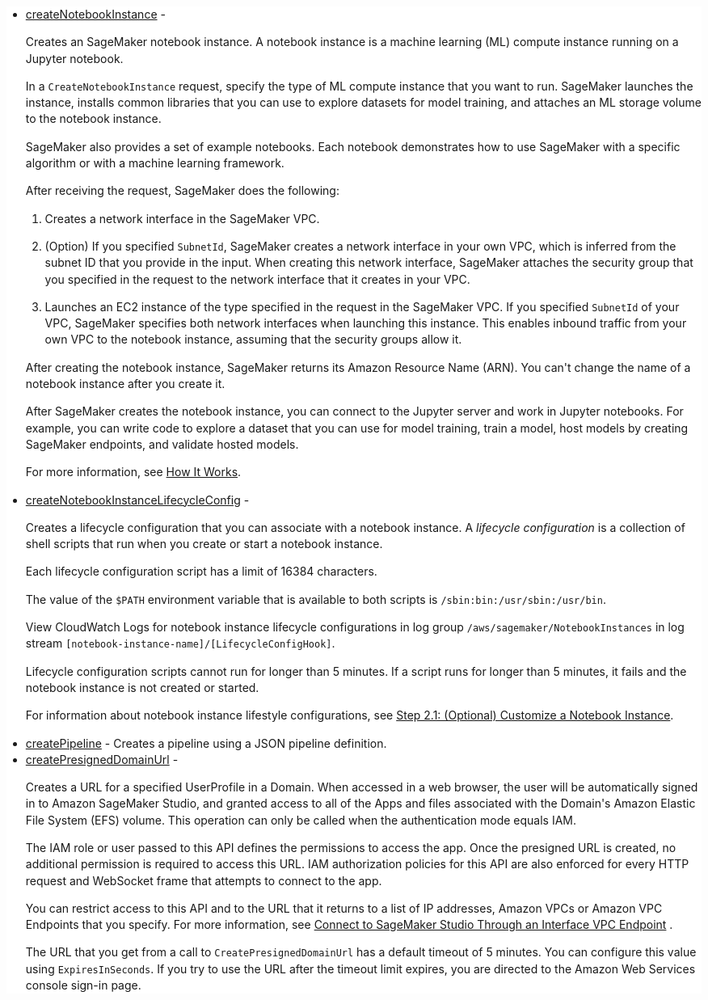 * [createNotebookInstance](#createnotebookinstance) - <p>Creates an SageMaker notebook instance. A notebook instance is a machine learning (ML) compute instance running on a Jupyter notebook. </p> <p>In a <code>CreateNotebookInstance</code> request, specify the type of ML compute instance that you want to run. SageMaker launches the instance, installs common libraries that you can use to explore datasets for model training, and attaches an ML storage volume to the notebook instance. </p> <p>SageMaker also provides a set of example notebooks. Each notebook demonstrates how to use SageMaker with a specific algorithm or with a machine learning framework. </p> <p>After receiving the request, SageMaker does the following:</p> <ol> <li> <p>Creates a network interface in the SageMaker VPC.</p> </li> <li> <p>(Option) If you specified <code>SubnetId</code>, SageMaker creates a network interface in your own VPC, which is inferred from the subnet ID that you provide in the input. When creating this network interface, SageMaker attaches the security group that you specified in the request to the network interface that it creates in your VPC.</p> </li> <li> <p>Launches an EC2 instance of the type specified in the request in the SageMaker VPC. If you specified <code>SubnetId</code> of your VPC, SageMaker specifies both network interfaces when launching this instance. This enables inbound traffic from your own VPC to the notebook instance, assuming that the security groups allow it.</p> </li> </ol> <p>After creating the notebook instance, SageMaker returns its Amazon Resource Name (ARN). You can't change the name of a notebook instance after you create it.</p> <p>After SageMaker creates the notebook instance, you can connect to the Jupyter server and work in Jupyter notebooks. For example, you can write code to explore a dataset that you can use for model training, train a model, host models by creating SageMaker endpoints, and validate hosted models. </p> <p>For more information, see <a href="https://docs.aws.amazon.com/sagemaker/latest/dg/how-it-works.html">How It Works</a>. </p>
* [createNotebookInstanceLifecycleConfig](#createnotebookinstancelifecycleconfig) - <p>Creates a lifecycle configuration that you can associate with a notebook instance. A <i>lifecycle configuration</i> is a collection of shell scripts that run when you create or start a notebook instance.</p> <p>Each lifecycle configuration script has a limit of 16384 characters.</p> <p>The value of the <code>$PATH</code> environment variable that is available to both scripts is <code>/sbin:bin:/usr/sbin:/usr/bin</code>.</p> <p>View CloudWatch Logs for notebook instance lifecycle configurations in log group <code>/aws/sagemaker/NotebookInstances</code> in log stream <code>[notebook-instance-name]/[LifecycleConfigHook]</code>.</p> <p>Lifecycle configuration scripts cannot run for longer than 5 minutes. If a script runs for longer than 5 minutes, it fails and the notebook instance is not created or started.</p> <p>For information about notebook instance lifestyle configurations, see <a href="https://docs.aws.amazon.com/sagemaker/latest/dg/notebook-lifecycle-config.html">Step 2.1: (Optional) Customize a Notebook Instance</a>.</p>
* [createPipeline](#createpipeline) - Creates a pipeline using a JSON pipeline definition.
* [createPresignedDomainUrl](#createpresigneddomainurl) - <p>Creates a URL for a specified UserProfile in a Domain. When accessed in a web browser, the user will be automatically signed in to Amazon SageMaker Studio, and granted access to all of the Apps and files associated with the Domain's Amazon Elastic File System (EFS) volume. This operation can only be called when the authentication mode equals IAM. </p> <p>The IAM role or user passed to this API defines the permissions to access the app. Once the presigned URL is created, no additional permission is required to access this URL. IAM authorization policies for this API are also enforced for every HTTP request and WebSocket frame that attempts to connect to the app.</p> <p>You can restrict access to this API and to the URL that it returns to a list of IP addresses, Amazon VPCs or Amazon VPC Endpoints that you specify. For more information, see <a href="https://docs.aws.amazon.com/sagemaker/latest/dg/studio-interface-endpoint.html">Connect to SageMaker Studio Through an Interface VPC Endpoint</a> .</p> <note> <p>The URL that you get from a call to <code>CreatePresignedDomainUrl</code> has a default timeout of 5 minutes. You can configure this value using <code>ExpiresInSeconds</code>. If you try to use the URL after the timeout limit expires, you are directed to the Amazon Web Services console sign-in page.</p> </note>